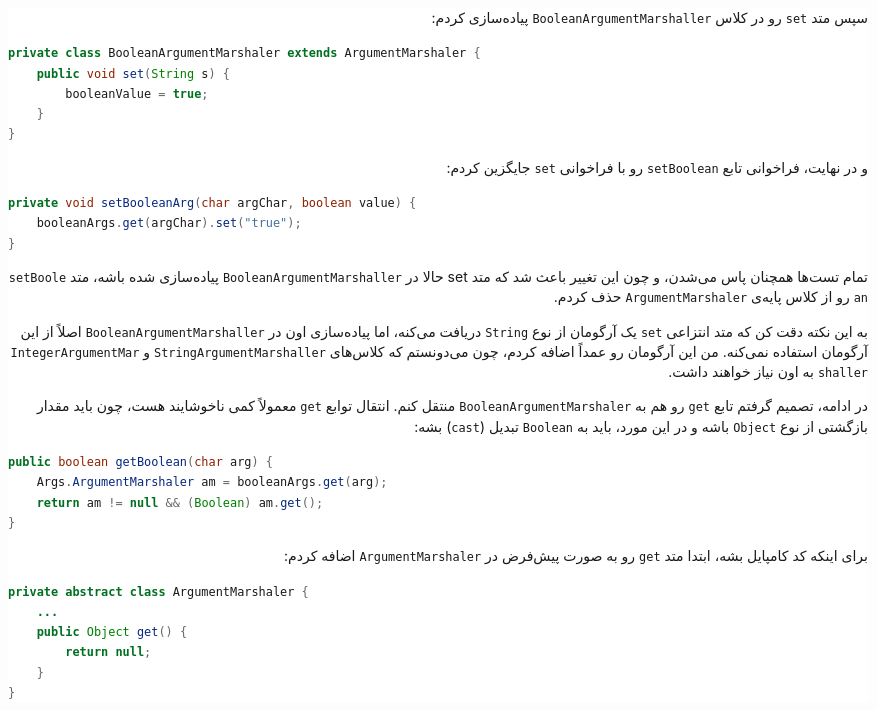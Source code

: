 <div dir="rtl">

سپس متد `set` رو در کلاس `BooleanArgumentMarshaller` پیاده‌سازی کردم:
</div>

```java
private class BooleanArgumentMarshaler extends ArgumentMarshaler {
    public void set(String s) {
        booleanValue = true;
    }
}
```

<div dir="rtl">

و در نهایت، فراخوانی تابع `setBoolean` رو با فراخوانی `set` جایگزین کردم:
</div>

```java
private void setBooleanArg(char argChar, boolean value) {
    booleanArgs.get(argChar).set("true");
}
```

<div dir="rtl">

تمام تست‌ها همچنان پاس می‌شدن، و چون این تغییر باعث شد که متد set حالا در `BooleanArgumentMarshaller` پیاده‌سازی شده باشه، متد `setBoolean` رو از کلاس پایه‌ی `ArgumentMarshaler` حذف کردم.

به این نکته دقت کن که متد انتزاعی `set` یک آرگومان از نوع `String` دریافت می‌کنه،
اما پیاده‌سازی اون در `BooleanArgumentMarshaller` اصلاً از این آرگومان استفاده نمی‌کنه.
من این آرگومان رو عمداً اضافه کردم، چون می‌دونستم که کلاس‌های `StringArgumentMarshaller` و `IntegerArgumentMarshaller` به اون نیاز خواهند داشت.

در ادامه، تصمیم گرفتم تابع `get` رو هم به `BooleanArgumentMarshaler` منتقل کنم.
انتقال توابع `get` معمولاً کمی ناخوشایند هست، چون باید مقدار بازگشتی از نوع `Object` باشه
و در این مورد، باید به `Boolean` تبدیل (`cast`) بشه:
</div>

```java
public boolean getBoolean(char arg) {
    Args.ArgumentMarshaler am = booleanArgs.get(arg);
    return am != null && (Boolean) am.get();
}
```

<div dir="rtl">

برای اینکه کد کامپایل بشه، ابتدا متد `get` رو به صورت پیش‌فرض در `ArgumentMarshaler` اضافه کردم:
</div>

```java
private abstract class ArgumentMarshaler {
    ...
    public Object get() {
        return null;
    }
}
```
